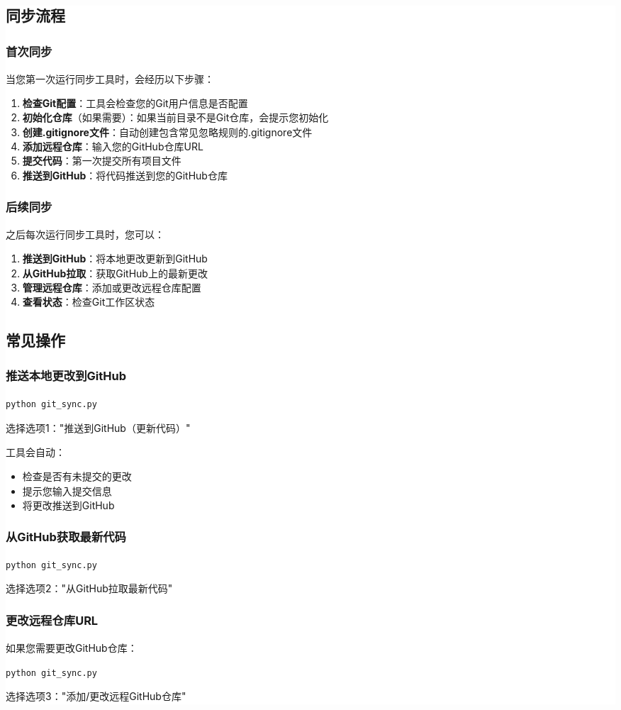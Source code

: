 ## 同步流程

### 首次同步

当您第一次运行同步工具时，会经历以下步骤：

1. **检查Git配置**：工具会检查您的Git用户信息是否配置
2. **初始化仓库**（如果需要）：如果当前目录不是Git仓库，会提示您初始化
3. **创建.gitignore文件**：自动创建包含常见忽略规则的.gitignore文件
4. **添加远程仓库**：输入您的GitHub仓库URL
5. **提交代码**：第一次提交所有项目文件
6. **推送到GitHub**：将代码推送到您的GitHub仓库

### 后续同步

之后每次运行同步工具时，您可以：

1. **推送到GitHub**：将本地更改更新到GitHub
2. **从GitHub拉取**：获取GitHub上的最新更改
3. **管理远程仓库**：添加或更改远程仓库配置
4. **查看状态**：检查Git工作区状态

## 常见操作

### 推送本地更改到GitHub

```bash
python git_sync.py
```

选择选项1："推送到GitHub（更新代码）"

工具会自动：
- 检查是否有未提交的更改
- 提示您输入提交信息
- 将更改推送到GitHub

### 从GitHub获取最新代码

```bash
python git_sync.py
```

选择选项2："从GitHub拉取最新代码"

### 更改远程仓库URL

如果您需要更改GitHub仓库：

```bash
python git_sync.py
```

选择选项3："添加/更改远程GitHub仓库"
